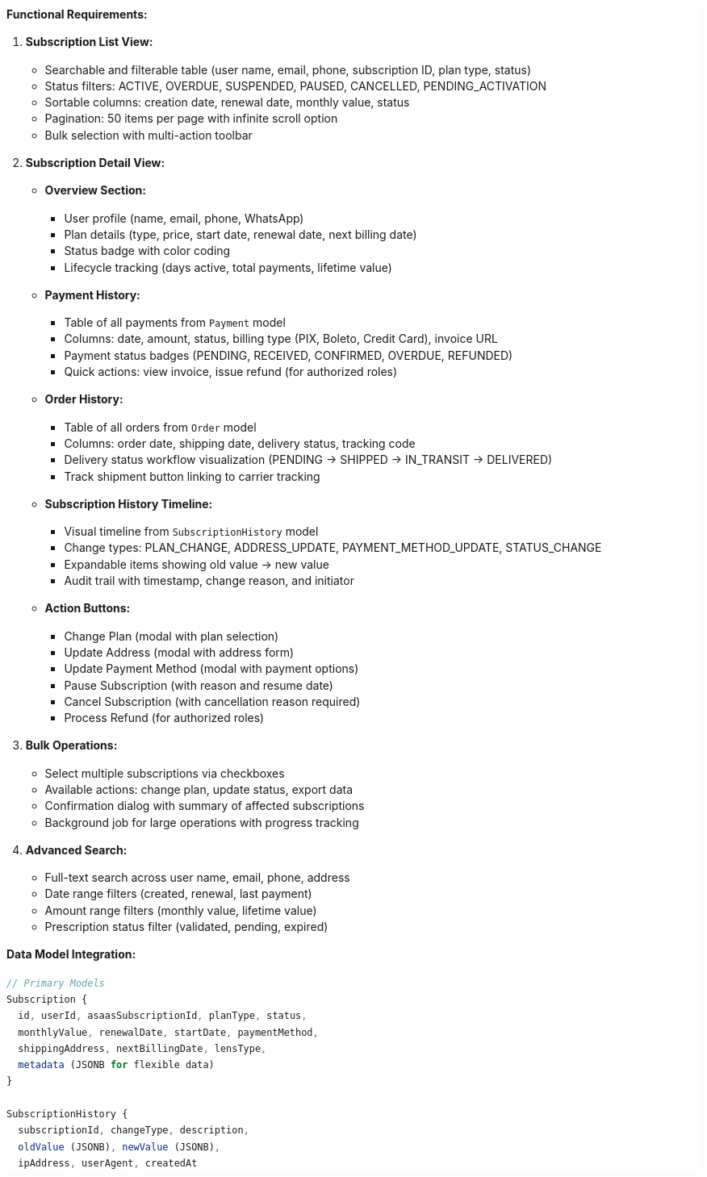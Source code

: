 **Functional Requirements:**

1. **Subscription List View:**
   - Searchable and filterable table (user name, email, phone, subscription ID, plan type, status)
   - Status filters: ACTIVE, OVERDUE, SUSPENDED, PAUSED, CANCELLED, PENDING_ACTIVATION
   - Sortable columns: creation date, renewal date, monthly value, status
   - Pagination: 50 items per page with infinite scroll option
   - Bulk selection with multi-action toolbar

2. **Subscription Detail View:**
   - **Overview Section:**
     - User profile (name, email, phone, WhatsApp)
     - Plan details (type, price, start date, renewal date, next billing date)
     - Status badge with color coding
     - Lifecycle tracking (days active, total payments, lifetime value)

   - **Payment History:**
     - Table of all payments from `Payment` model
     - Columns: date, amount, status, billing type (PIX, Boleto, Credit Card), invoice URL
     - Payment status badges (PENDING, RECEIVED, CONFIRMED, OVERDUE, REFUNDED)
     - Quick actions: view invoice, issue refund (for authorized roles)

   - **Order History:**
     - Table of all orders from `Order` model
     - Columns: order date, shipping date, delivery status, tracking code
     - Delivery status workflow visualization (PENDING → SHIPPED → IN_TRANSIT → DELIVERED)
     - Track shipment button linking to carrier tracking

   - **Subscription History Timeline:**
     - Visual timeline from `SubscriptionHistory` model
     - Change types: PLAN_CHANGE, ADDRESS_UPDATE, PAYMENT_METHOD_UPDATE, STATUS_CHANGE
     - Expandable items showing old value → new value
     - Audit trail with timestamp, change reason, and initiator

   - **Action Buttons:**
     - Change Plan (modal with plan selection)
     - Update Address (modal with address form)
     - Update Payment Method (modal with payment options)
     - Pause Subscription (with reason and resume date)
     - Cancel Subscription (with cancellation reason required)
     - Process Refund (for authorized roles)

3. **Bulk Operations:**
   - Select multiple subscriptions via checkboxes
   - Available actions: change plan, update status, export data
   - Confirmation dialog with summary of affected subscriptions
   - Background job for large operations with progress tracking

4. **Advanced Search:**
   - Full-text search across user name, email, phone, address
   - Date range filters (created, renewal, last payment)
   - Amount range filters (monthly value, lifetime value)
   - Prescription status filter (validated, pending, expired)

**Data Model Integration:**
```typescript
// Primary Models
Subscription {
  id, userId, asaasSubscriptionId, planType, status,
  monthlyValue, renewalDate, startDate, paymentMethod,
  shippingAddress, nextBillingDate, lensType,
  metadata (JSONB for flexible data)
}

SubscriptionHistory {
  subscriptionId, changeType, description,
  oldValue (JSONB), newValue (JSONB),
  ipAddress, userAgent, createdAt
```